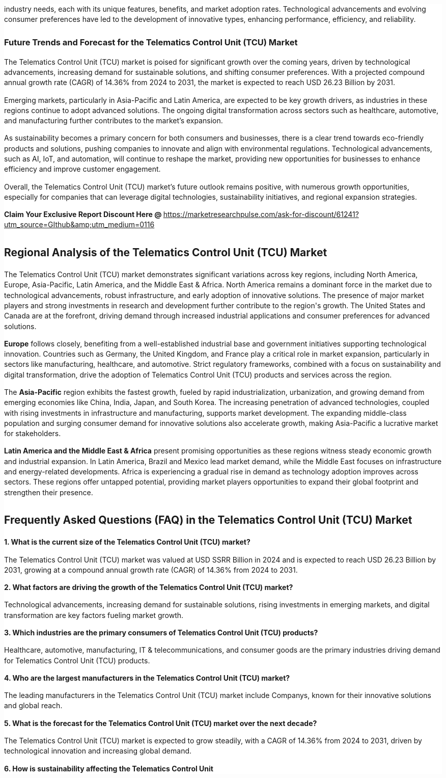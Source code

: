 industry needs, each with its unique features, benefits, and market adoption rates. Technological advancements and evolving consumer preferences have led to the development of innovative types, enhancing performance, efficiency, and reliability.</p><h3>Future Trends and Forecast for the Telematics Control Unit (TCU) Market</h3><p>The Telematics Control Unit (TCU) market is poised for significant growth over the coming years, driven by technological advancements, increasing demand for sustainable solutions, and shifting consumer preferences. With a projected compound annual growth rate (CAGR) of 14.36% from 2024 to 2031, the market is expected to reach USD 26.23 Billion by 2031.</p><p>Emerging markets, particularly in Asia-Pacific and Latin America, are expected to be key growth drivers, as industries in these regions continue to adopt advanced solutions. The ongoing digital transformation across sectors such as healthcare, automotive, and manufacturing further contributes to the market&rsquo;s expansion.</p><p>As sustainability becomes a primary concern for both consumers and businesses, there is a clear trend towards eco-friendly products and solutions, pushing companies to innovate and align with environmental regulations. Technological advancements, such as AI, IoT, and automation, will continue to reshape the market, providing new opportunities for businesses to enhance efficiency and improve customer engagement.</p><p>Overall, the Telematics Control Unit (TCU) market&rsquo;s future outlook remains positive, with numerous growth opportunities, especially for companies that can leverage digital technologies, sustainability initiatives, and regional expansion strategies.</p><p><strong>Claim Your Exclusive Report Discount Here @ </strong><a href="https://marketresearchpulse.com/ask-for-discount/61241?utm_source=GIthub&amp;utm_medium=0116">https://marketresearchpulse.com/ask-for-discount/61241?utm_source=GIthub&amp;utm_medium=0116</a></p><h2><strong>Regional Analysis of the Telematics Control Unit (TCU) Market</strong></h2><p>The Telematics Control Unit (TCU) market demonstrates significant variations across key regions, including North America, Europe, Asia-Pacific, Latin America, and the Middle East &amp; Africa. North America remains a dominant force in the market due to technological advancements, robust infrastructure, and early adoption of innovative solutions. The presence of major market players and strong investments in research and development further contribute to the region's growth. The United States and Canada are at the forefront, driving demand through increased industrial applications and consumer preferences for advanced solutions.</p><p><strong>Europe</strong> follows closely, benefiting from a well-established industrial base and government initiatives supporting technological innovation. Countries such as Germany, the United Kingdom, and France play a critical role in market expansion, particularly in sectors like manufacturing, healthcare, and automotive. Strict regulatory frameworks, combined with a focus on sustainability and digital transformation, drive the adoption of Telematics Control Unit (TCU) products and services across the region.</p><p>The <strong>Asia-Pacific</strong> region exhibits the fastest growth, fueled by rapid industrialization, urbanization, and growing demand from emerging economies like China, India, Japan, and South Korea. The increasing penetration of advanced technologies, coupled with rising investments in infrastructure and manufacturing, supports market development. The expanding middle-class population and surging consumer demand for innovative solutions also accelerate growth, making Asia-Pacific a lucrative market for stakeholders.</p><p><strong>Latin America and the Middle East &amp; Africa</strong> present promising opportunities as these regions witness steady economic growth and industrial expansion. In Latin America, Brazil and Mexico lead market demand, while the Middle East focuses on infrastructure and energy-related developments. Africa is experiencing a gradual rise in demand as technology adoption improves across sectors. These regions offer untapped potential, providing market players opportunities to expand their global footprint and strengthen their presence.</p><h2><strong>Frequently Asked Questions (FAQ) in the Telematics Control Unit (TCU) Market</strong></h2><p><strong>1. What is the current size of the Telematics Control Unit (TCU) market?</strong></p><p>The Telematics Control Unit (TCU) market was valued at USD SSRR Billion in 2024 and is expected to reach USD 26.23 Billion by 2031, growing at a compound annual growth rate (CAGR) of 14.36% from 2024 to 2031.</p><p><strong>2. What factors are driving the growth of the Telematics Control Unit (TCU) market?</strong></p><p>Technological advancements, increasing demand for sustainable solutions, rising investments in emerging markets, and digital transformation are key factors fueling market growth.</p><p><strong>3. Which industries are the primary consumers of Telematics Control Unit (TCU) products?</strong></p><p>Healthcare, automotive, manufacturing, IT &amp; telecommunications, and consumer goods are the primary industries driving demand for Telematics Control Unit (TCU) products.</p><p><strong>4. Who are the largest manufacturers in the Telematics Control Unit (TCU) market?</strong></p><p>The leading manufacturers in the Telematics Control Unit (TCU) market include Companys, known for their innovative solutions and global reach.</p><p><strong>5. What is the forecast for the Telematics Control Unit (TCU) market over the next decade?</strong></p><p>The Telematics Control Unit (TCU) market is expected to grow steadily, with a CAGR of 14.36% from 2024 to 2031, driven by technological innovation and increasing global demand.</p><p><strong>6. How is sustainability affecting the Telematics Control Unit
